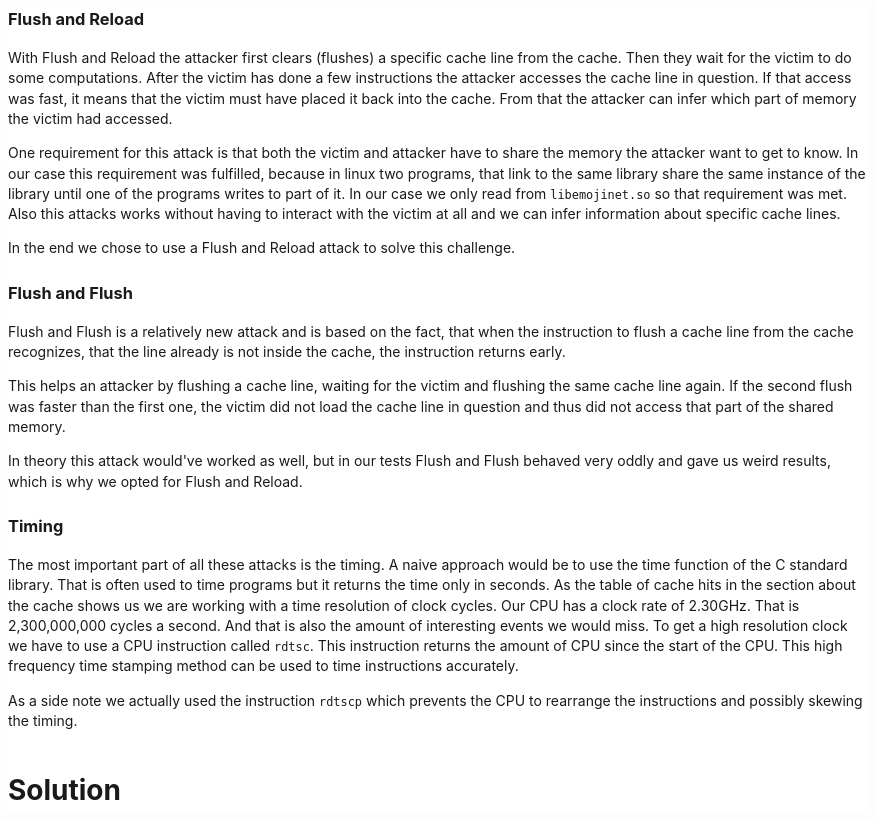 ### Flush and Reload

With Flush and Reload the attacker first clears (flushes) a specific cache line
from the cache.
Then they wait for the victim to do some computations.
After the victim has done a few instructions the attacker accesses the cache line
in question.
If that access was fast, it means that the victim must have placed it back into
the cache.
From that the attacker can infer which part of memory the victim had accessed.

One requirement for this attack is that both the victim and attacker have to 
share the memory the attacker want to get to know.
In our case this requirement was fulfilled, because in linux two programs, that
link to the same library share the same instance of the library until one of the
programs writes to part of it. In our case we only read from `libemojinet.so` so
that requirement was met.
Also this attacks works without having to interact with the victim at all and
we can infer information about specific cache lines.

In the end we chose to use a Flush and Reload attack to solve this challenge.

### Flush and Flush

Flush and Flush is a relatively new attack and is based on the fact, that when
the instruction to flush a cache line from the cache recognizes, that the line
already is not inside the cache, the instruction returns early.

This helps an attacker by flushing a cache line, waiting for the victim and
flushing the same cache line again. If the second flush was faster than the 
first one, the victim did not load the cache line in question and thus did not
access that part of the shared memory.

In theory this attack would've worked as well, but in our tests Flush and Flush
behaved very oddly and gave us weird results, which is why we opted for Flush and
Reload.

### Timing

The most important part of all these attacks is the timing.
A naive approach would be to use the time function of the C standard library.
That is often used to time programs but it returns the time only in seconds.
As the table of cache hits in the section about the cache shows us we are working
with a time resolution of clock cycles. Our CPU has a clock rate of 2.30GHz.
That is 2,300,000,000 cycles a second. And that is also the amount of interesting
events we would miss. To get a high resolution clock we have to use a CPU 
instruction called `rdtsc`. This instruction returns the amount of CPU since the
start of the CPU. This high frequency time stamping method can be used to time
instructions accurately. 

As a side note we actually used the instruction `rdtscp` which prevents the CPU
to rearrange the instructions and possibly skewing the timing.

# Solution
